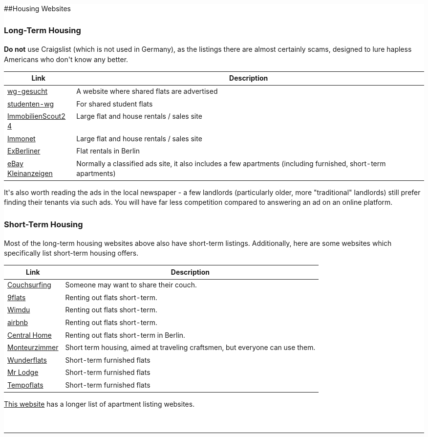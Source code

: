 ##Housing Websites

### Long-Term Housing

**Do not** use Craigslist (which is not used in Germany), as the listings there are almost certainly scams, designed to lure hapless Americans who don't know any better.  

Link | Description
---|---
[wg-gesucht](http://www.wg-gesucht.de/) | A website where shared flats are advertised
[studenten-wg](https://www.studenten-wg.de/) | For shared student flats
[ImmobilienScout24](http://www.immobilienscout24.de/) | Large flat and house rentals / sales site
[Immonet](http://www.immonet.de/) | Large flat and house rentals / sales site
[ExBerliner](http://exflat.exberliner.net/) | Flat rentals in Berlin
[eBay Kleinanzeigen](https://www.ebay-kleinanzeigen.de/) | Normally a classified ads site, it also includes a few apartments (including furnished, short-term apartments)

It's also worth reading the ads in the local newspaper - a few landlords (particularly older, more "traditional" landlords) still prefer finding their tenants via such ads. You will have far less competition compared to answering an ad on an online platform. 

### Short-Term Housing

Most of the long-term housing websites above also have short-term listings. Additionally, here are some websites which specifically list short-term housing offers.

Link | Description
---|---
[Couchsurfing](http://www.couchsurfing.org/) | Someone may want to share their couch.
[9flats](http://www.9flats.com/) | Renting out flats short-term.
[Wimdu](http://www.wimdu.com/) | Renting out flats short-term.
[airbnb](https://www.airbnb.com/) | Renting out flats short-term.
[Central Home](http://www.arwobau.com/en/Apartments/View_and_search/) | Renting out flats short-term in Berlin.
[Monteurzimmer](https://www.monteurzimmer.de/)| Short term housing, aimed at traveling craftsmen, but everyone can use them. 
[Wunderflats](https://wunderflats.com/en/) | Short-term furnished flats
[Mr Lodge](https://www.mrlodge.com/) | Short-term furnished flats
[Tempoflats](https://www.tempoflat.de/) | Short-term furnished flats

[This website](https://allaboutberlin.com/guides/find-a-flat-in-berlin#where-to-look-for-apartments) has a longer list of apartment listing websites.

&nbsp;

***
